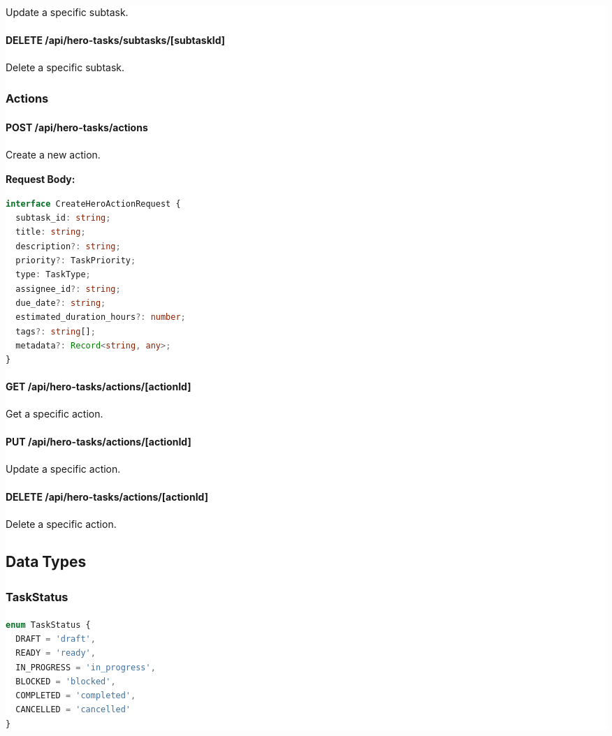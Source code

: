 Update a specific subtask.

#### DELETE /api/hero-tasks/subtasks/[subtaskId]

Delete a specific subtask.

### Actions

#### POST /api/hero-tasks/actions

Create a new action.

**Request Body:**
```typescript
interface CreateHeroActionRequest {
  subtask_id: string;
  title: string;
  description?: string;
  priority?: TaskPriority;
  type: TaskType;
  assignee_id?: string;
  due_date?: string;
  estimated_duration_hours?: number;
  tags?: string[];
  metadata?: Record<string, any>;
}
```

#### GET /api/hero-tasks/actions/[actionId]

Get a specific action.

#### PUT /api/hero-tasks/actions/[actionId]

Update a specific action.

#### DELETE /api/hero-tasks/actions/[actionId]

Delete a specific action.

## Data Types

### TaskStatus

```typescript
enum TaskStatus {
  DRAFT = 'draft',
  READY = 'ready',
  IN_PROGRESS = 'in_progress',
  BLOCKED = 'blocked',
  COMPLETED = 'completed',
  CANCELLED = 'cancelled'
}
```
